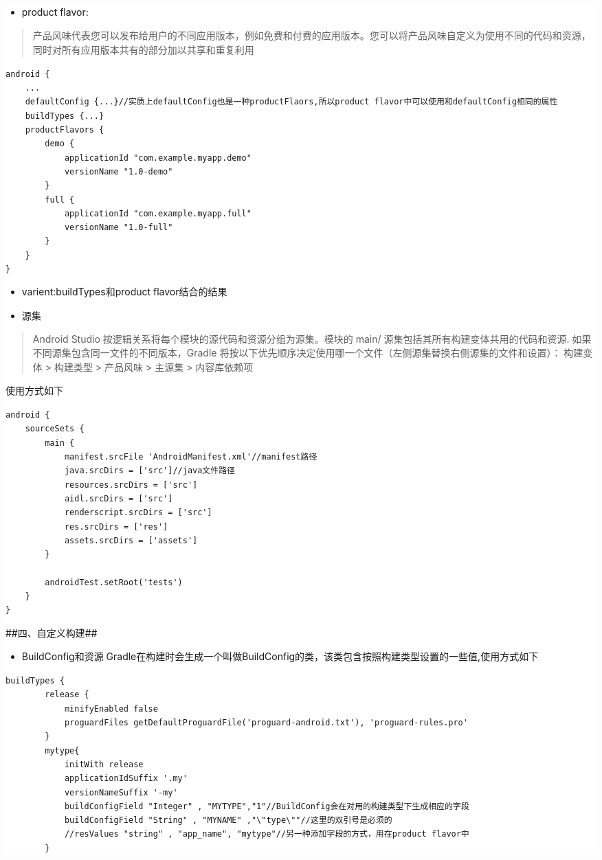 + product flavor:

>产品风味代表您可以发布给用户的不同应用版本，例如免费和付费的应用版本。您可以将产品风味自定义为使用不同的代码和资源，同时对所有应用版本共有的部分加以共享和重复利用

```
android {
    ...
    defaultConfig {...}//实质上defaultConfig也是一种productFlaors,所以product flavor中可以使用和defaultConfig相同的属性
    buildTypes {...}
    productFlavors {
        demo {
            applicationId "com.example.myapp.demo"
            versionName "1.0-demo"
        }
        full {
            applicationId "com.example.myapp.full"
            versionName "1.0-full"
        }
    }
}
```

+ varient:buildTypes和product flavor结合的结果

+ 源集
>Android Studio 按逻辑关系将每个模块的源代码和资源分组为源集。模块的 main/ 源集包括其所有构建变体共用的代码和资源.
如果不同源集包含同一文件的不同版本，Gradle 将按以下优先顺序决定使用哪一个文件（左侧源集替换右侧源集的文件和设置）：
构建变体 > 构建类型 > 产品风味 > 主源集 > 内容库依赖项

使用方式如下

```
android {
    sourceSets {
        main {
            manifest.srcFile 'AndroidManifest.xml'//manifest路径
            java.srcDirs = ['src']//java文件路径
            resources.srcDirs = ['src']
            aidl.srcDirs = ['src']
            renderscript.srcDirs = ['src']
            res.srcDirs = ['res']
            assets.srcDirs = ['assets']
        }

        androidTest.setRoot('tests')
    }
}
```


##四、自定义构建##

+ BuildConfig和资源
Gradle在构建时会生成一个叫做BuildConfig的类，该类包含按照构建类型设置的一些值,使用方式如下

```
buildTypes {
        release {
            minifyEnabled false
            proguardFiles getDefaultProguardFile('proguard-android.txt'), 'proguard-rules.pro'
        }
        mytype{
            initWith release
            applicationIdSuffix '.my'
            versionNameSuffix '-my'
            buildConfigField "Integer" , "MYTYPE","1"//BuildConfig会在对用的构建类型下生成相应的字段
            buildConfigField "String" , "MYNAME" ,"\"type\""//这里的双引号是必须的
            //resValues "string" , "app_name", "mytype"//另一种添加字段的方式，用在product flavor中
        }
```